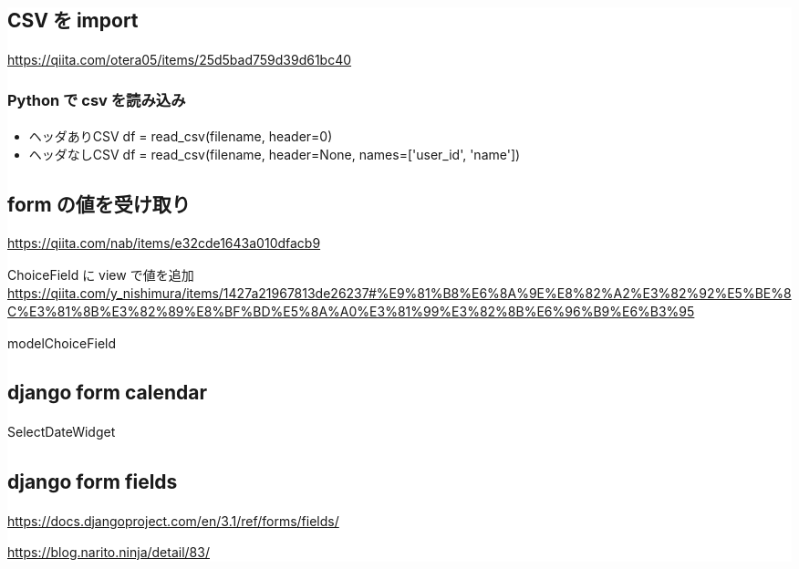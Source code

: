 
## CSV を import
https://qiita.com/otera05/items/25d5bad759d39d61bc40

### Python で csv を読み込み
* ヘッダありCSV
df = read_csv(filename, header=0)
* ヘッダなしCSV
df = read_csv(filename, header=None, names=['user_id', 'name'])


## form の値を受け取り
https://qiita.com/nab/items/e32cde1643a010dfacb9

ChoiceField に view で値を追加
https://qiita.com/y_nishimura/items/1427a21967813de26237#%E9%81%B8%E6%8A%9E%E8%82%A2%E3%82%92%E5%BE%8C%E3%81%8B%E3%82%89%E8%BF%BD%E5%8A%A0%E3%81%99%E3%82%8B%E6%96%B9%E6%B3%95

modelChoiceField


## django form calendar
SelectDateWidget

## django form fields
https://docs.djangoproject.com/en/3.1/ref/forms/fields/

https://blog.narito.ninja/detail/83/
